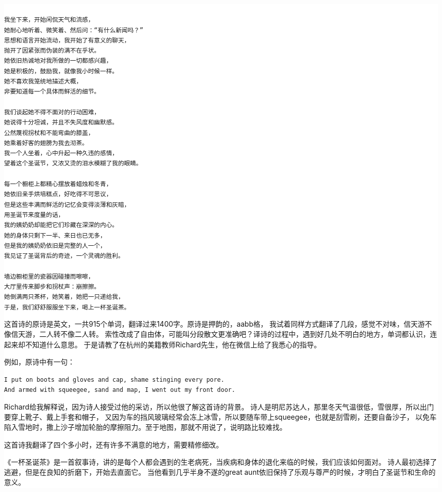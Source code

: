 ``` 
 
我坐下来，开始闲侃天气和流感，
她耐心地听着、微笑着、然后问：“有什么新闻吗？”
思想和语言开始流动，我开始了有意义的聊天，
抛开了因紧张而伪装的满不在乎状。
她依旧热诚地对我所做的一切都感兴趣，
她是积极的，鼓励我，就像我小时候一样。
她不喜欢我笼统地描述大概，
非要知道每一个具体而鲜活的细节。
 
我们谈起她不得不面对的行动困难，
她说得十分坦诚，并且不失风度和幽默感。
公然蔑视拐杖和不能弯曲的膝盖，
她乘着好客的翅膀为我去沏茶。
我一个人坐着，心中升起一种久违的感情，
望着这个圣诞节，又浓又烫的泪水模糊了我的眼睛。
 
每一个橱柜上都精心摆放着蜡烛和冬青，
她依旧亲手烘培糕点，好吃得不可思议，
但是这些丰满而鲜活的记忆会变得淡薄和灰暗，
用圣诞节来度量的话，
我的姨奶奶却能把它们珍藏在深深的内心。
她的身体只剩下一半、来日也已无多，
但是我的姨奶奶依旧是完整的人一个，
我见证了圣诞背后的奇迹，一个灵魂的胜利。
 
墙边橱柜里的瓷器因碰撞而嚓嚓，
大厅里传来脚步和拐杖声：崩擦擦。
她倒满两只茶杯，她笑着，她把一只递给我，
于是，我们舒舒服服坐下来，喝上一杯圣诞茶。

```

这首诗的原诗是英文，一共915个单词，翻译过来1400字。原诗是押韵的，aabb格，
我试着同样方式翻译了几段，感觉不对味，信天游不像信天游，二人转不像二人转。
索性改成了自由体，可能叫分段散文更准确吧？译诗的过程中，遇到好几处不明白的地方，单词都认识，连起来却不知道什么意思。
于是请教了在杭州的美籍教师Richard先生，他在微信上给了我悉心的指导。
 
例如，原诗中有一句：

```
I put on boots and gloves and cap, shame stinging every pore.
And armed with squeegee, sand and map, I went out my front door.
``` 

Richard给我解释说，因为诗人接受过他的采访，所以他很了解这首诗的背景。
诗人是明尼苏达人，那里冬天气温很低，雪很厚，所以出门要穿上靴子、戴上手套和帽子，
又因为车的挡风玻璃经常会冻上冰雪，所以要随车带上squeegee，也就是刮雪刷，还要自备沙子，
以免车陷入雪地时，撒上沙子增加轮胎的摩擦阻力。至于地图，那就不用说了，说明路比较难找。

这首诗我翻译了四个多小时，还有许多不满意的地方，需要精修细改。
 
《一杯圣诞茶》是一首叙事诗，讲的是每个人都会遇到的生老病死，当疾病和身体的退化来临的时候，我们应该如何面对。
诗人最初选择了逃避，但是在良知的折磨下，开始去直面它。
当他看到几乎半身不遂的great aunt依旧保持了乐观与尊严的时候，才明白了圣诞节和生命的意义。
 